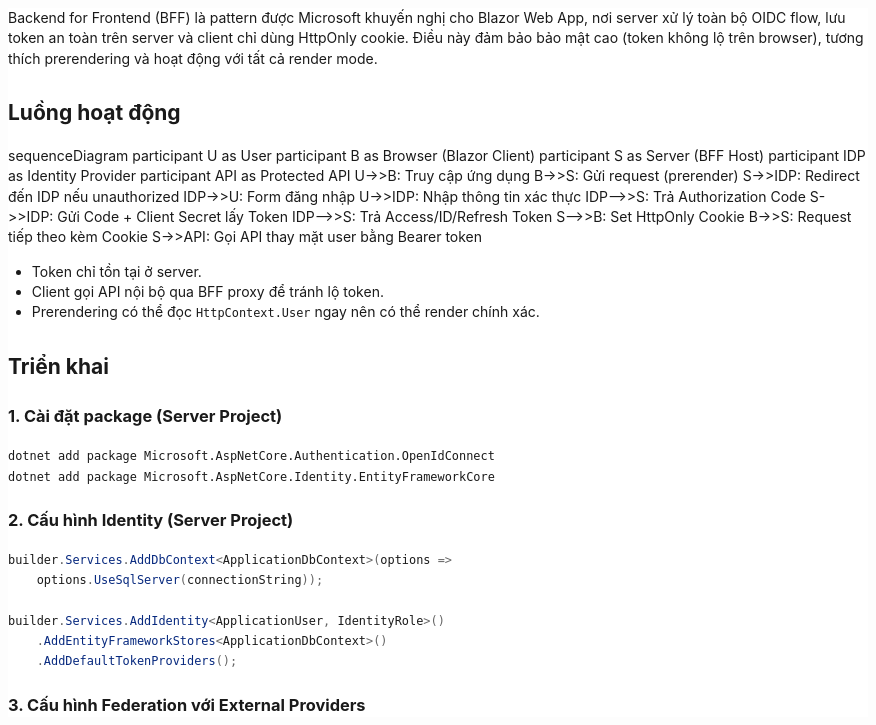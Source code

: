 Backend for Frontend (BFF) là pattern được Microsoft khuyến nghị cho Blazor Web App, 
nơi server xử lý toàn bộ OIDC flow, lưu token an toàn trên server và client chỉ dùng 
HttpOnly cookie. Điều này đảm bảo bảo mật cao (token không lộ trên browser), 
tương thích prerendering và hoạt động với tất cả render mode.

## Luồng hoạt động

<div class="mermaid">
sequenceDiagram
    participant U as User
    participant B as Browser (Blazor Client)
    participant S as Server (BFF Host)
    participant IDP as Identity Provider
    participant API as Protected API
    U->>B: Truy cập ứng dụng
    B->>S: Gửi request (prerender)
    S->>IDP: Redirect đến IDP nếu unauthorized
    IDP->>U: Form đăng nhập
    U->>IDP: Nhập thông tin xác thực
    IDP-->>S: Trả Authorization Code
    S->>IDP: Gửi Code + Client Secret lấy Token
    IDP-->>S: Trả Access/ID/Refresh Token
    S-->>B: Set HttpOnly Cookie
    B->>S: Request tiếp theo kèm Cookie
    S->>API: Gọi API thay mặt user bằng Bearer token
</div>

- Token chỉ tồn tại ở server.
- Client gọi API nội bộ qua BFF proxy để tránh lộ token.
- Prerendering có thể đọc `HttpContext.User` ngay nên có thể render chính xác.

## Triển khai

### 1. Cài đặt package (Server Project)

```bash
dotnet add package Microsoft.AspNetCore.Authentication.OpenIdConnect
dotnet add package Microsoft.AspNetCore.Identity.EntityFrameworkCore
```

### 2. Cấu hình Identity (Server Project)

```csharp
builder.Services.AddDbContext<ApplicationDbContext>(options =>
    options.UseSqlServer(connectionString));

builder.Services.AddIdentity<ApplicationUser, IdentityRole>()
    .AddEntityFrameworkStores<ApplicationDbContext>()
    .AddDefaultTokenProviders();
```

### 3. Cấu hình Federation với External Providers
